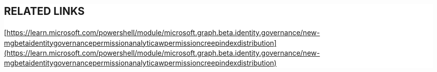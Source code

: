 ## RELATED LINKS

[https://learn.microsoft.com/powershell/module/microsoft.graph.beta.identity.governance/new-mgbetaidentitygovernancepermissionanalyticawpermissioncreepindexdistribution](https://learn.microsoft.com/powershell/module/microsoft.graph.beta.identity.governance/new-mgbetaidentitygovernancepermissionanalyticawpermissioncreepindexdistribution)




